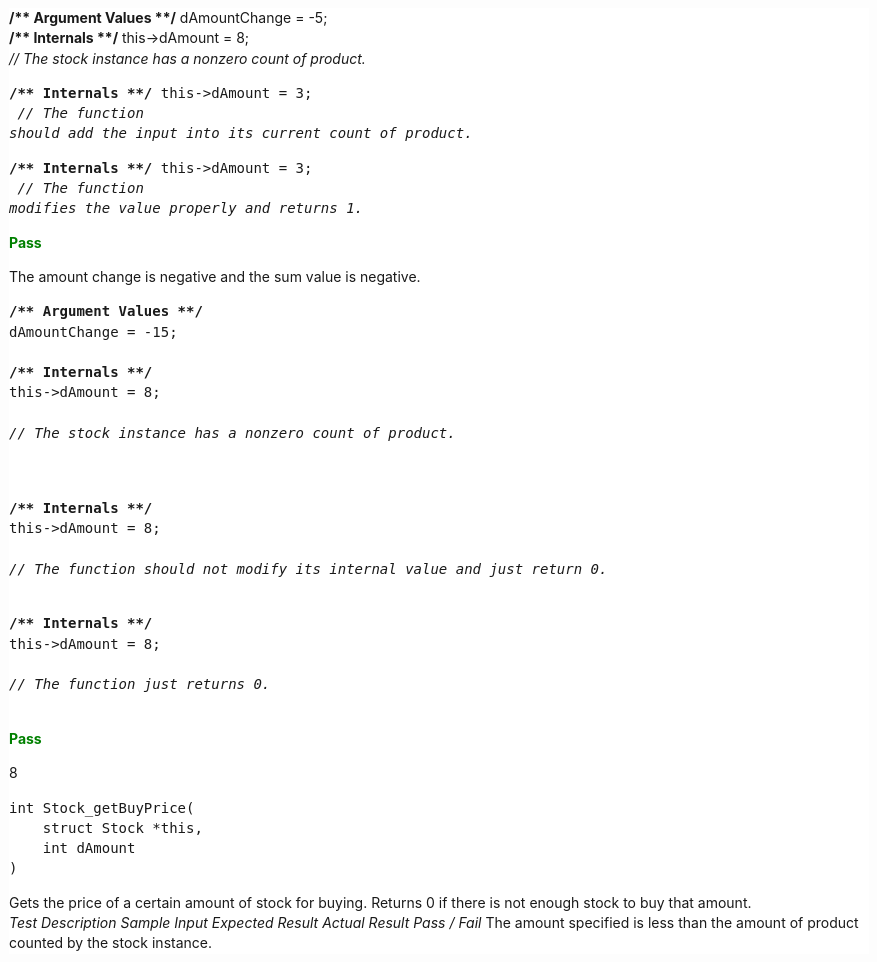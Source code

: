 <b>/&ast;&ast; Argument Values &ast;&ast;/</b>
dAmountChange = -5;<br>
<b>/&ast;&ast; Internals &ast;&ast;/</b>
this->dAmount = 8;<br>
<i>// The stock instance has a nonzero count of product.</i><br>
    </pre></td>
		<td style="padding: 0; vertical-align: top;"><pre style="background: 0;  white-space: pre-wrap;">
<b>/&ast;&ast; Internals &ast;&ast;/</b>
this->dAmount = 3;<br>
<i>// The function should add the input into its current count of product.</i>
    </pre></td>
		<td style="padding: 0; vertical-align: top;"><pre style="background: 0;  white-space: pre-wrap;">
<b>/&ast;&ast; Internals &ast;&ast;/</b>
this->dAmount = 3;<br>
<i>// The function modifies the value properly and returns 1.</i>
    </pre></td>
		<td><p style="color: green"><b>Pass</b></p></td>
	</tr>
  <tr>
		<td style="background: #d0d7de;"></td>
		<td style="vertical-align: top; padding-top: 15px;" colspan="2">
The amount change is negative and the sum value is negative.
    </td>
    <td style="padding: 0; vertical-align: top;"><pre style="background: 0;  white-space: pre-wrap;">
<b>/&ast;&ast; Argument Values &ast;&ast;/</b>
dAmountChange = -15;<br>
<b>/&ast;&ast; Internals &ast;&ast;/</b>
this->dAmount = 8;<br>
<i>// The stock instance has a nonzero count of product.</i><br>
    </pre></td>
		<td style="padding: 0; vertical-align: top;"><pre style="background: 0;  white-space: pre-wrap;">
<b>/&ast;&ast; Internals &ast;&ast;/</b>
this->dAmount = 8;<br>
<i>// The function should not modify its internal value and just return 0.</i>
    </pre></td>
		<td style="padding: 0; vertical-align: top;"><pre style="background: 0;  white-space: pre-wrap;">
<b>/&ast;&ast; Internals &ast;&ast;/</b>
this->dAmount = 8;<br>
<i>// The function just returns 0.</i>
    </pre></td>
		<td><p style="color: green"><b>Pass</b></p></td>
	</tr>
	<tr>
		<td>8</td>
		<td colspan="3"><pre style="background: 0;  white-space: pre-wrap;">int Stock_getBuyPrice(
	struct Stock *this,
	int dAmount
) </pre></td>
		<td colspan="3"> Gets the price of a certain amount of stock for buying.
 Returns 0 if there is not enough stock to buy that amount.<br></td>
	</tr>
	<tr>
		<td style="background: #d0d7de;"></td>
		<td colspan="2"><i>Test Description</i></b></td>
    <td><i>Sample Input</i></td>
		<td><i>Expected Result</i></td>
		<td><i>Actual Result</i></td>
		<td><i>Pass / Fail</i></td>
	</tr>
  <tr>
		<td style="background: #d0d7de;"></td>
		<td style="vertical-align: top; padding-top: 15px;" colspan="2">
The amount specified is less than the amount of product counted by the stock instance.
    </td>